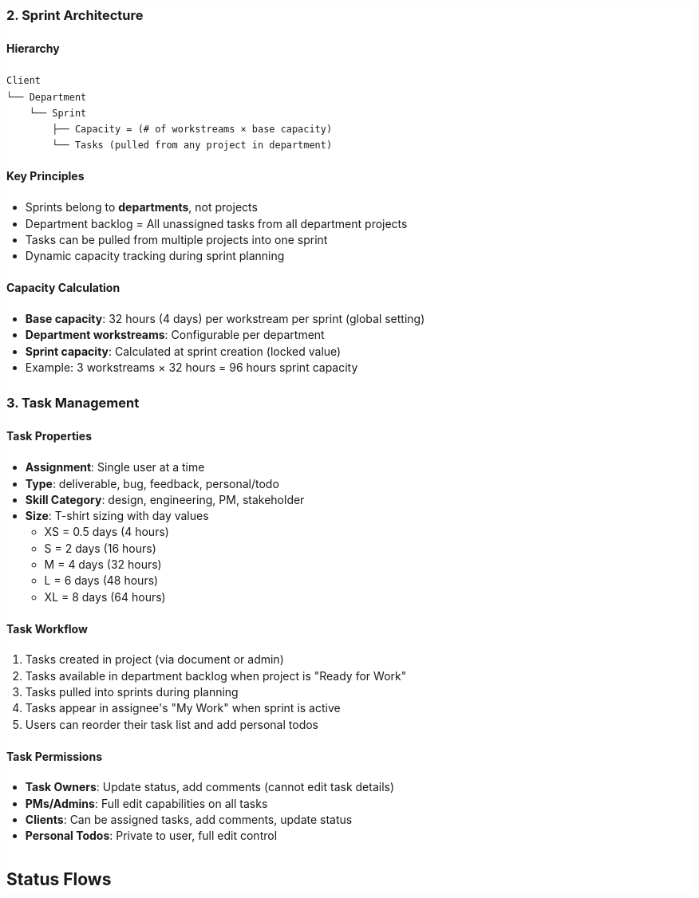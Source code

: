 ### 2. Sprint Architecture

#### Hierarchy
```
Client
└── Department
    └── Sprint
        ├── Capacity = (# of workstreams × base capacity)
        └── Tasks (pulled from any project in department)
```

#### Key Principles
- Sprints belong to **departments**, not projects
- Department backlog = All unassigned tasks from all department projects
- Tasks can be pulled from multiple projects into one sprint
- Dynamic capacity tracking during sprint planning

#### Capacity Calculation
- **Base capacity**: 32 hours (4 days) per workstream per sprint (global setting)
- **Department workstreams**: Configurable per department
- **Sprint capacity**: Calculated at sprint creation (locked value)
- Example: 3 workstreams × 32 hours = 96 hours sprint capacity

### 3. Task Management

#### Task Properties
- **Assignment**: Single user at a time
- **Type**: deliverable, bug, feedback, personal/todo
- **Skill Category**: design, engineering, PM, stakeholder
- **Size**: T-shirt sizing with day values
  - XS = 0.5 days (4 hours)
  - S = 2 days (16 hours)
  - M = 4 days (32 hours)
  - L = 6 days (48 hours)
  - XL = 8 days (64 hours)

#### Task Workflow
1. Tasks created in project (via document or admin)
2. Tasks available in department backlog when project is "Ready for Work"
3. Tasks pulled into sprints during planning
4. Tasks appear in assignee's "My Work" when sprint is active
5. Users can reorder their task list and add personal todos

#### Task Permissions
- **Task Owners**: Update status, add comments (cannot edit task details)
- **PMs/Admins**: Full edit capabilities on all tasks
- **Clients**: Can be assigned tasks, add comments, update status
- **Personal Todos**: Private to user, full edit control

## Status Flows
